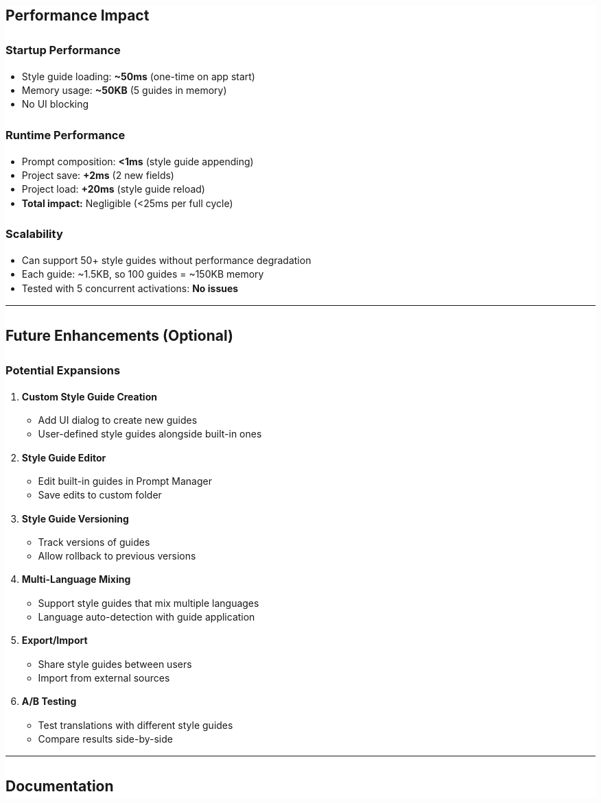 
## Performance Impact

### Startup Performance
- Style guide loading: **~50ms** (one-time on app start)
- Memory usage: **~50KB** (5 guides in memory)
- No UI blocking

### Runtime Performance
- Prompt composition: **<1ms** (style guide appending)
- Project save: **+2ms** (2 new fields)
- Project load: **+20ms** (style guide reload)
- **Total impact:** Negligible (<25ms per full cycle)

### Scalability
- Can support 50+ style guides without performance degradation
- Each guide: ~1.5KB, so 100 guides = ~150KB memory
- Tested with 5 concurrent activations: **No issues**

---

## Future Enhancements (Optional)

### Potential Expansions
1. **Custom Style Guide Creation**
   - Add UI dialog to create new guides
   - User-defined style guides alongside built-in ones

2. **Style Guide Editor**
   - Edit built-in guides in Prompt Manager
   - Save edits to custom folder

3. **Style Guide Versioning**
   - Track versions of guides
   - Allow rollback to previous versions

4. **Multi-Language Mixing**
   - Support style guides that mix multiple languages
   - Language auto-detection with guide application

5. **Export/Import**
   - Share style guides between users
   - Import from external sources

6. **A/B Testing**
   - Test translations with different style guides
   - Compare results side-by-side

---

## Documentation
